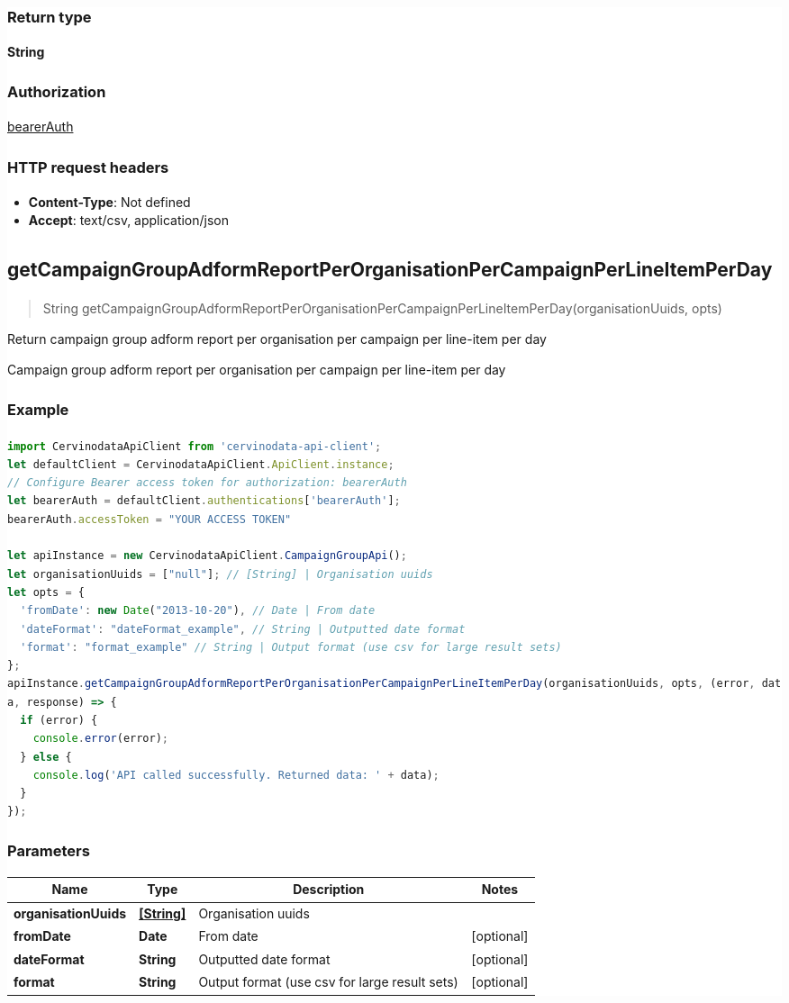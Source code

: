 ### Return type

**String**

### Authorization

[bearerAuth](../README.md#bearerAuth)

### HTTP request headers

- **Content-Type**: Not defined
- **Accept**: text/csv, application/json


## getCampaignGroupAdformReportPerOrganisationPerCampaignPerLineItemPerDay

> String getCampaignGroupAdformReportPerOrganisationPerCampaignPerLineItemPerDay(organisationUuids, opts)

Return campaign group adform report per organisation per campaign per line-item per day

Campaign group adform report per organisation per campaign per line-item per day

### Example

```javascript
import CervinodataApiClient from 'cervinodata-api-client';
let defaultClient = CervinodataApiClient.ApiClient.instance;
// Configure Bearer access token for authorization: bearerAuth
let bearerAuth = defaultClient.authentications['bearerAuth'];
bearerAuth.accessToken = "YOUR ACCESS TOKEN"

let apiInstance = new CervinodataApiClient.CampaignGroupApi();
let organisationUuids = ["null"]; // [String] | Organisation uuids
let opts = {
  'fromDate': new Date("2013-10-20"), // Date | From date
  'dateFormat': "dateFormat_example", // String | Outputted date format
  'format': "format_example" // String | Output format (use csv for large result sets)
};
apiInstance.getCampaignGroupAdformReportPerOrganisationPerCampaignPerLineItemPerDay(organisationUuids, opts, (error, data, response) => {
  if (error) {
    console.error(error);
  } else {
    console.log('API called successfully. Returned data: ' + data);
  }
});
```

### Parameters


Name | Type | Description  | Notes
------------- | ------------- | ------------- | -------------
 **organisationUuids** | [**[String]**](String.md)| Organisation uuids | 
 **fromDate** | **Date**| From date | [optional] 
 **dateFormat** | **String**| Outputted date format | [optional] 
 **format** | **String**| Output format (use csv for large result sets) | [optional] 
